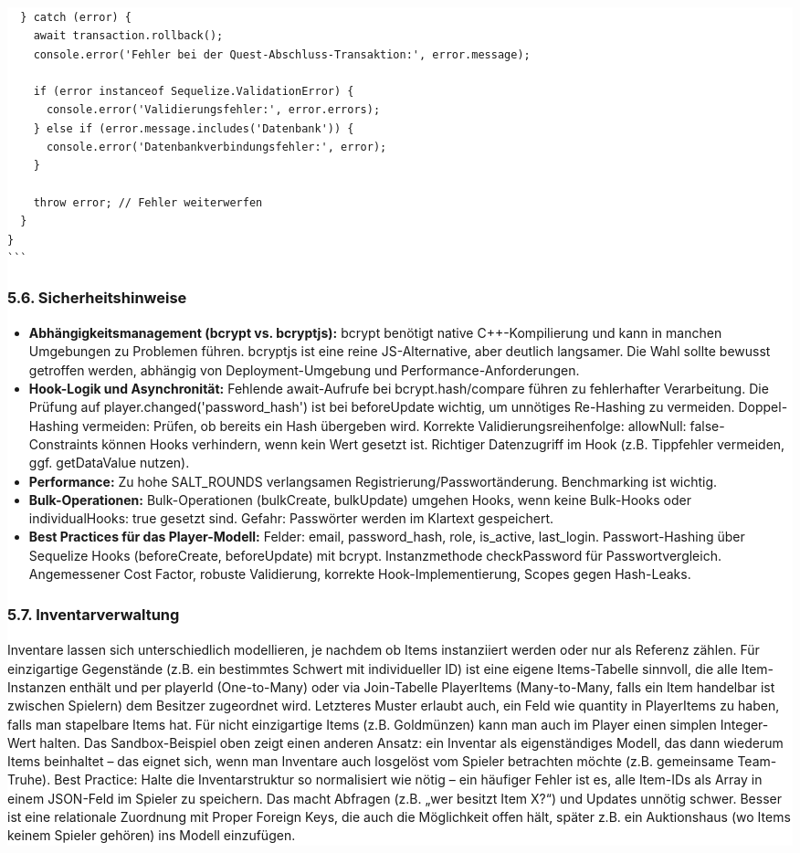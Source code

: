       } catch (error) {
        await transaction.rollback();
        console.error('Fehler bei der Quest-Abschluss-Transaktion:', error.message);
        
        if (error instanceof Sequelize.ValidationError) {
          console.error('Validierungsfehler:', error.errors);
        } else if (error.message.includes('Datenbank')) {
          console.error('Datenbankverbindungsfehler:', error);
        }
        
        throw error; // Fehler weiterwerfen
      }
    }
    ```

### 5.6. Sicherheitshinweise

*   **Abhängigkeitsmanagement (bcrypt vs. bcryptjs):** bcrypt benötigt native C++-Kompilierung und kann in manchen Umgebungen zu Problemen führen. bcryptjs ist eine reine JS-Alternative, aber deutlich langsamer. Die Wahl sollte bewusst getroffen werden, abhängig von Deployment-Umgebung und Performance-Anforderungen.
*   **Hook-Logik und Asynchronität:** Fehlende await-Aufrufe bei bcrypt.hash/compare führen zu fehlerhafter Verarbeitung. Die Prüfung auf player.changed('password_hash') ist bei beforeUpdate wichtig, um unnötiges Re-Hashing zu vermeiden. Doppel-Hashing vermeiden: Prüfen, ob bereits ein Hash übergeben wird. Korrekte Validierungsreihenfolge: allowNull: false-Constraints können Hooks verhindern, wenn kein Wert gesetzt ist. Richtiger Datenzugriff im Hook (z.B. Tippfehler vermeiden, ggf. getDataValue nutzen).
*   **Performance:** Zu hohe SALT_ROUNDS verlangsamen Registrierung/Passwortänderung. Benchmarking ist wichtig.
*   **Bulk-Operationen:** Bulk-Operationen (bulkCreate, bulkUpdate) umgehen Hooks, wenn keine Bulk-Hooks oder individualHooks: true gesetzt sind. Gefahr: Passwörter werden im Klartext gespeichert.
*   **Best Practices für das Player-Modell:** Felder: email, password_hash, role, is_active, last_login. Passwort-Hashing über Sequelize Hooks (beforeCreate, beforeUpdate) mit bcrypt. Instanzmethode checkPassword für Passwortvergleich. Angemessener Cost Factor, robuste Validierung, korrekte Hook-Implementierung, Scopes gegen Hash-Leaks.

### 5.7. Inventarverwaltung

Inventare lassen sich unterschiedlich modellieren, je nachdem ob Items instanziiert werden oder nur als Referenz zählen. Für einzigartige Gegenstände (z.B. ein bestimmtes Schwert mit individueller ID) ist eine eigene Items-Tabelle sinnvoll, die alle Item-Instanzen enthält und per playerId (One-to-Many) oder via Join-Tabelle PlayerItems (Many-to-Many, falls ein Item handelbar ist zwischen Spielern) dem Besitzer zugeordnet wird. Letzteres Muster erlaubt auch, ein Feld wie quantity in PlayerItems zu haben, falls man stapelbare Items hat. Für nicht einzigartige Items (z.B. Goldmünzen) kann man auch im Player einen simplen Integer-Wert halten. Das Sandbox-Beispiel oben zeigt einen anderen Ansatz: ein Inventar als eigenständiges Modell, das dann wiederum Items beinhaltet – das eignet sich, wenn man Inventare auch losgelöst vom Spieler betrachten möchte (z.B. gemeinsame Team-Truhe). Best Practice: Halte die Inventarstruktur so normalisiert wie nötig – ein häufiger Fehler ist es, alle Item-IDs als Array in einem JSON-Feld im Spieler zu speichern. Das macht Abfragen (z.B. „wer besitzt Item X?“) und Updates unnötig schwer. Besser ist eine relationale Zuordnung mit Proper Foreign Keys, die auch die Möglichkeit offen hält, später z.B. ein Auktionshaus (wo Items keinem Spieler gehören) ins Modell einzufügen.
